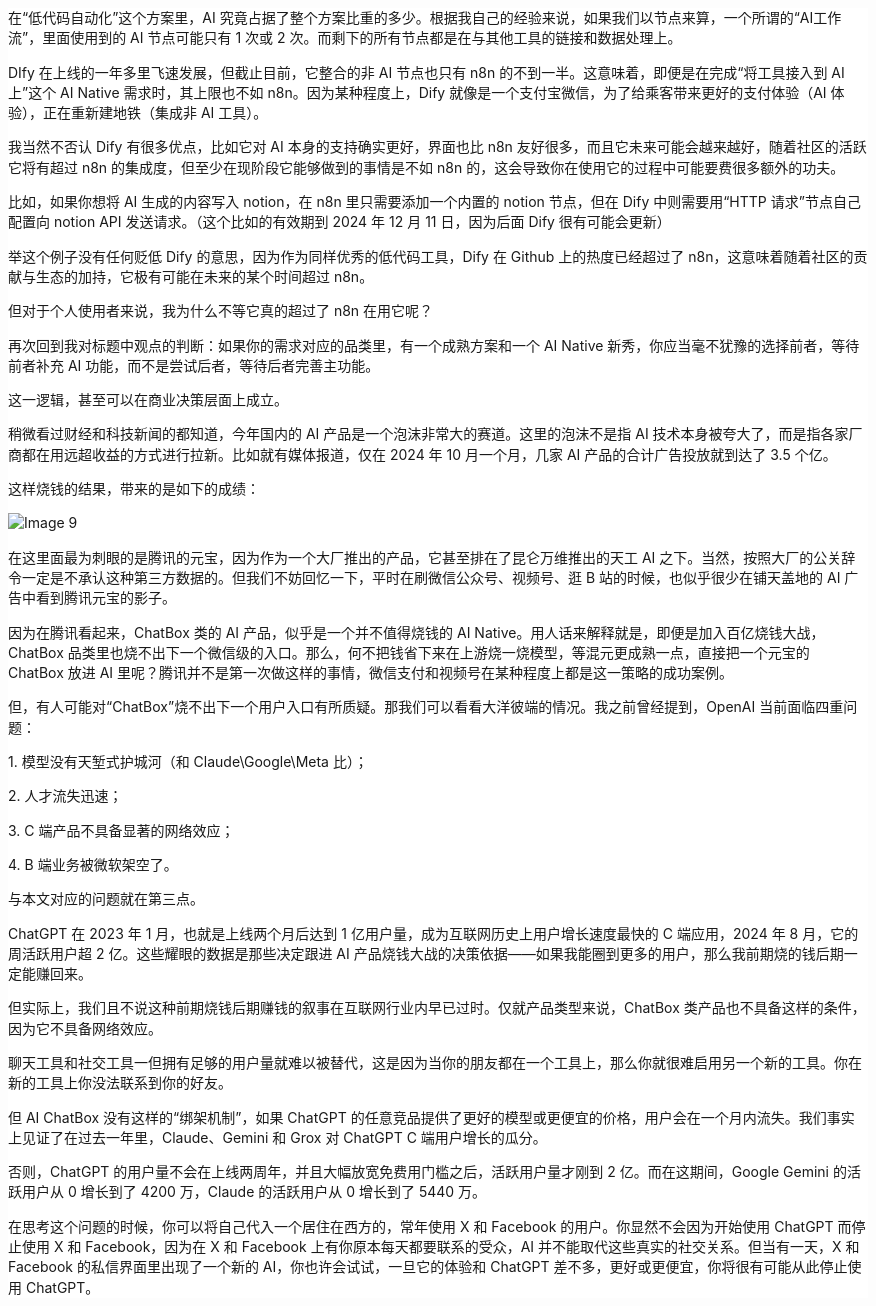 在“低代码自动化”这个方案里，AI 究竟占据了整个方案比重的多少。根据我自己的经验来说，如果我们以节点来算，一个所谓的“AI工作流”，里面使用到的 AI 节点可能只有 1 次或 2 次。而剩下的所有节点都是在与其他工具的链接和数据处理上。

DIfy 在上线的一年多里飞速发展，但截止目前，它整合的非 AI 节点也只有 n8n 的不到一半。这意味着，即便是在完成“将工具接入到 AI 上”这个 AI Native 需求时，其上限也不如 n8n。因为某种程度上，Dify 就像是一个支付宝微信，为了给乘客带来更好的支付体验（AI 体验），正在重新建地铁（集成非 AI 工具）。

我当然不否认 Dify 有很多优点，比如它对 AI 本身的支持确实更好，界面也比 n8n 友好很多，而且它未来可能会越来越好，随着社区的活跃它将有超过 n8n 的集成度，但至少在现阶段它能够做到的事情是不如 n8n 的，这会导致你在使用它的过程中可能要费很多额外的功夫。

比如，如果你想将 AI 生成的内容写入 notion，在 n8n 里只需要添加一个内置的 notion 节点，但在 Dify 中则需要用“HTTP 请求”节点自己配置向 notion API 发送请求。（这个比如的有效期到 2024 年 12 月 11 日，因为后面 Dify 很有可能会更新）

举这个例子没有任何贬低 Dify 的意思，因为作为同样优秀的低代码工具，Dify 在 Github 上的热度已经超过了 n8n，这意味着随着社区的贡献与生态的加持，它极有可能在未来的某个时间超过 n8n。

但对于个人使用者来说，我为什么不等它真的超过了 n8n 在用它呢？

再次回到我对标题中观点的判断：如果你的需求对应的品类里，有一个成熟方案和一个 AI Native 新秀，你应当毫不犹豫的选择前者，等待前者补充 AI 功能，而不是尝试后者，等待后者完善主功能。

这一逻辑，甚至可以在商业决策层面上成立。

稍微看过财经和科技新闻的都知道，今年国内的 AI 产品是一个泡沫非常大的赛道。这里的泡沫不是指 AI 技术本身被夸大了，而是指各家厂商都在用远超收益的方式进行拉新。比如就有媒体报道，仅在 2024 年 10 月一个月，几家 AI 产品的合计广告投放就到达了 3.5 个亿。

这样烧钱的结果，带来的是如下的成绩：

![Image 9](https://i0.wp.com/1q43.blog/wp-content/uploads/2024/12/image-828206-DD2EaKWr.png?resize=960%2C604&ssl=1)

在这里面最为刺眼的是腾讯的元宝，因为作为一个大厂推出的产品，它甚至排在了昆仑万维推出的天工 AI 之下。当然，按照大厂的公关辞令一定是不承认这种第三方数据的。但我们不妨回忆一下，平时在刷微信公众号、视频号、逛 B 站的时候，也似乎很少在铺天盖地的 AI 广告中看到腾讯元宝的影子。

因为在腾讯看起来，ChatBox 类的 AI 产品，似乎是一个并不值得烧钱的 AI Native。用人话来解释就是，即便是加入百亿烧钱大战，ChatBox 品类里也烧不出下一个微信级的入口。那么，何不把钱省下来在上游烧一烧模型，等混元更成熟一点，直接把一个元宝的 ChatBox 放进 AI 里呢？腾讯并不是第一次做这样的事情，微信支付和视频号在某种程度上都是这一策略的成功案例。

但，有人可能对“ChatBox”烧不出下一个用户入口有所质疑。那我们可以看看大洋彼端的情况。我之前曾经提到，OpenAI 当前面临四重问题：

1\. 模型没有天堑式护城河（和 Claude\\Google\\Meta 比）；

2\. 人才流失迅速；

3\. C 端产品不具备显著的网络效应；

4\. B 端业务被微软架空了。

与本文对应的问题就在第三点。

ChatGPT 在 2023 年 1 月，也就是上线两个月后达到 1 亿用户量，成为互联网历史上用户增长速度最快的 C 端应用，2024 年 8 月，它的周活跃用户超 2 亿。这些耀眼的数据是那些决定跟进 AI 产品烧钱大战的决策依据——如果我能圈到更多的用户，那么我前期烧的钱后期一定能赚回来。

但实际上，我们且不说这种前期烧钱后期赚钱的叙事在互联网行业内早已过时。仅就产品类型来说，ChatBox 类产品也不具备这样的条件，因为它不具备网络效应。

聊天工具和社交工具一但拥有足够的用户量就难以被替代，这是因为当你的朋友都在一个工具上，那么你就很难启用另一个新的工具。你在新的工具上你没法联系到你的好友。

但 AI ChatBox 没有这样的“绑架机制”，如果 ChatGPT 的任意竞品提供了更好的模型或更便宜的价格，用户会在一个月内流失。我们事实上见证了在过去一年里，Claude、Gemini 和 Grox 对 ChatGPT C 端用户增长的瓜分。

否则，ChatGPT 的用户量不会在上线两周年，并且大幅放宽免费用门槛之后，活跃用户量才刚到 2 亿。而在这期间，Google Gemini 的活跃用户从 0 增长到了 4200 万，Claude 的活跃用户从 0 增长到了 5440 万。

在思考这个问题的时候，你可以将自己代入一个居住在西方的，常年使用 X 和 Facebook 的用户。你显然不会因为开始使用 ChatGPT 而停止使用 X 和 Facebook，因为在 X 和 Facebook 上有你原本每天都要联系的受众，AI 并不能取代这些真实的社交关系。但当有一天，X 和 Facebook 的私信界面里出现了一个新的 AI，你也许会试试，一旦它的体验和 ChatGPT 差不多，更好或更便宜，你将很有可能从此停止使用 ChatGPT。
